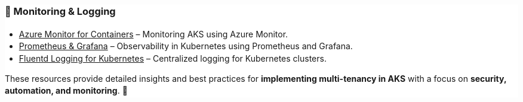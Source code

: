 ### 🔹 Monitoring & Logging  
- [Azure Monitor for Containers](https://learn.microsoft.com/en-us/azure/azure-monitor/containers/container-insights-overview) – Monitoring AKS using Azure Monitor.  
- [Prometheus & Grafana](https://prometheus.io/docs/introduction/overview/) – Observability in Kubernetes using Prometheus and Grafana.  
- [Fluentd Logging for Kubernetes](https://docs.fluentd.org/container-deployment/kubernetes) – Centralized logging for Kubernetes clusters.  

These resources provide detailed insights and best practices for **implementing multi-tenancy in AKS** with a focus on **security, automation, and monitoring**. 🚀  
